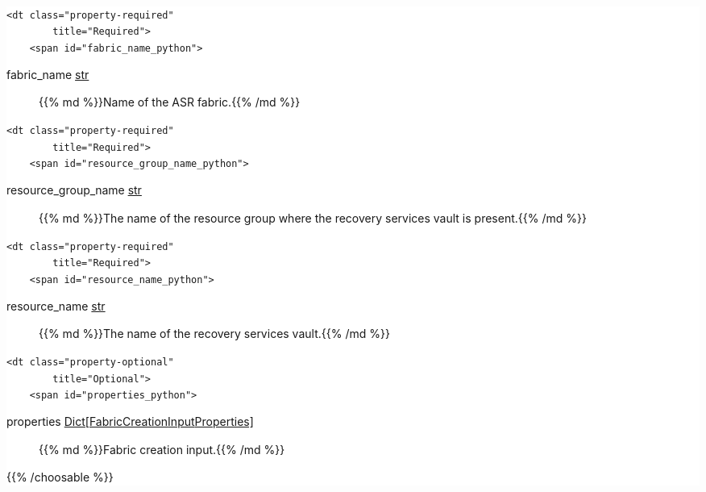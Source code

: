     <dt class="property-required"
            title="Required">
        <span id="fabric_name_python">
<a href="#fabric_name_python" style="color: inherit; text-decoration: inherit;">fabric_<wbr>name</a>
</span> 
        <span class="property-indicator"></span>
        <span class="property-type"><a href="https://docs.python.org/3/library/stdtypes.html">str</a></span>
    </dt>
    <dd>{{% md %}}Name of the ASR fabric.{{% /md %}}</dd>

    <dt class="property-required"
            title="Required">
        <span id="resource_group_name_python">
<a href="#resource_group_name_python" style="color: inherit; text-decoration: inherit;">resource_<wbr>group_<wbr>name</a>
</span> 
        <span class="property-indicator"></span>
        <span class="property-type"><a href="https://docs.python.org/3/library/stdtypes.html">str</a></span>
    </dt>
    <dd>{{% md %}}The name of the resource group where the recovery services vault is present.{{% /md %}}</dd>

    <dt class="property-required"
            title="Required">
        <span id="resource_name_python">
<a href="#resource_name_python" style="color: inherit; text-decoration: inherit;">resource_<wbr>name</a>
</span> 
        <span class="property-indicator"></span>
        <span class="property-type"><a href="https://docs.python.org/3/library/stdtypes.html">str</a></span>
    </dt>
    <dd>{{% md %}}The name of the recovery services vault.{{% /md %}}</dd>

    <dt class="property-optional"
            title="Optional">
        <span id="properties_python">
<a href="#properties_python" style="color: inherit; text-decoration: inherit;">properties</a>
</span> 
        <span class="property-indicator"></span>
        <span class="property-type"><a href="#fabriccreationinputproperties">Dict[Fabric<wbr>Creation<wbr>Input<wbr>Properties]</a></span>
    </dt>
    <dd>{{% md %}}Fabric creation input.{{% /md %}}</dd>

</dl>
{{% /choosable %}}




